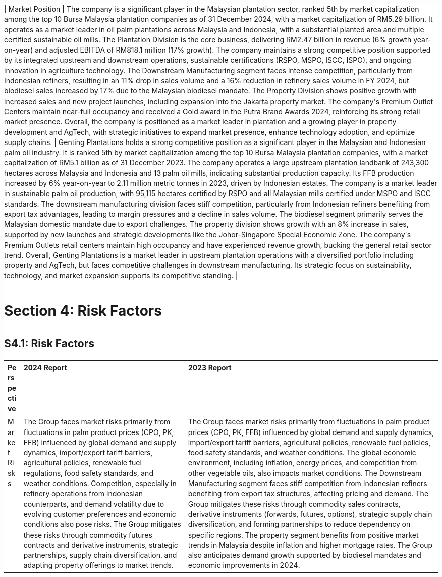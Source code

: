 | Market Position | The company is a significant player in the Malaysian plantation sector, ranked 5th by market capitalization among the top 10 Bursa Malaysia plantation companies as of 31 December 2024, with a market capitalization of RM5.29 billion. It operates as a market leader in oil palm plantations across Malaysia and Indonesia, with a substantial planted area and multiple certified sustainable oil mills. The Plantation Division is the core business, delivering RM2.47 billion in revenue (6% growth year-on-year) and adjusted EBITDA of RM818.1 million (17% growth). The company maintains a strong competitive position supported by its integrated upstream and downstream operations, sustainable certifications (RSPO, MSPO, ISCC, ISPO), and ongoing innovation in agriculture technology. The Downstream Manufacturing segment faces intense competition, particularly from Indonesian refiners, resulting in an 11% drop in sales volume and a 16% reduction in refinery sales volume in FY 2024, but biodiesel sales increased by 17% due to the Malaysian biodiesel mandate. The Property Division shows positive growth with increased sales and new project launches, including expansion into the Jakarta property market. The company's Premium Outlet Centers maintain near-full occupancy and received a Gold award in the Putra Brand Awards 2024, reinforcing its strong retail market presence. Overall, the company is positioned as a market leader in plantation and a growing player in property development and AgTech, with strategic initiatives to expand market presence, enhance technology adoption, and optimize supply chains. | Genting Plantations holds a strong competitive position as a significant player in the Malaysian and Indonesian palm oil industry. It is ranked 5th by market capitalization among the top 10 Bursa Malaysia plantation companies, with a market capitalization of RM5.1 billion as of 31 December 2023. The company operates a large upstream plantation landbank of 243,300 hectares across Malaysia and Indonesia and 13 palm oil mills, indicating substantial production capacity. Its FFB production increased by 6% year-on-year to 2.11 million metric tonnes in 2023, driven by Indonesian estates. The company is a market leader in sustainable palm oil production, with 95,115 hectares certified by RSPO and all Malaysian mills certified under MSPO and ISCC standards. The downstream manufacturing division faces stiff competition, particularly from Indonesian refiners benefiting from export tax advantages, leading to margin pressures and a decline in sales volume. The biodiesel segment primarily serves the Malaysian domestic mandate due to export challenges. The property division shows growth with an 8% increase in sales, supported by new launches and strategic developments like the Johor-Singapore Special Economic Zone. The company's Premium Outlets retail centers maintain high occupancy and have experienced revenue growth, bucking the general retail sector trend. Overall, Genting Plantations is a market leader in upstream plantation operations with a diversified portfolio including property and AgTech, but faces competitive challenges in downstream manufacturing. Its strategic focus on sustainability, technology, and market expansion supports its competitive standing. |


# Section 4: Risk Factors

## S4.1: Risk Factors

| Perspective | 2024 Report | 2023 Report |
| :---- | :---- | :---- |
| Market Risks | The Group faces market risks primarily from fluctuations in palm product prices (CPO, PK, FFB) influenced by global demand and supply dynamics, import/export tariff barriers, agricultural policies, renewable fuel regulations, food safety standards, and weather conditions. Competition, especially in refinery operations from Indonesian counterparts, and demand volatility due to evolving customer preferences and economic conditions also pose risks. The Group mitigates these risks through commodity futures contracts and derivative instruments, strategic partnerships, supply chain diversification, and adapting property offerings to market trends. | The Group faces market risks primarily from fluctuations in palm product prices (CPO, PK, FFB) influenced by global demand and supply dynamics, import/export tariff barriers, agricultural policies, renewable fuel policies, food safety standards, and weather conditions. The global economic environment, including inflation, energy prices, and competition from other vegetable oils, also impacts market conditions. The Downstream Manufacturing segment faces stiff competition from Indonesian refiners benefiting from export tax structures, affecting pricing and demand. The Group mitigates these risks through commodity sales contracts, derivative instruments (forwards, futures, options), strategic supply chain diversification, and forming partnerships to reduce dependency on specific regions. The property segment benefits from positive market trends in Malaysia despite inflation and higher mortgage rates. The Group also anticipates demand growth supported by biodiesel mandates and economic improvements in 2024. |